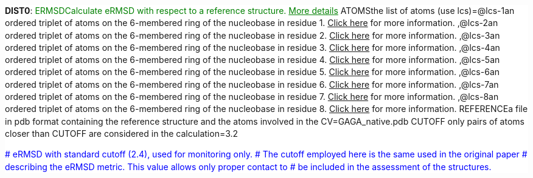 <b name="data/plumed-nest/ST-MetaD/GAGA_gHBfix_1-0/plumed.0.datDIST0" onclick='showPath("data/plumed-nest/ST-MetaD/GAGA_gHBfix_1-0/plumed.0.dat","data/plumed-nest/ST-MetaD/GAGA_gHBfix_1-0/plumed.0.datDIST0","data/plumed-nest/ST-MetaD/GAGA_gHBfix_1-0/plumed.0.datDIST0","brown")'>DIST0</b>: <span class="plumedtooltip" style="color:green">ERMSD<span class="right">Calculate eRMSD with respect to a reference structure. <a href="https://www.plumed.org/doc-master/user-doc/html/ERMSD" style="color:green">More details</a><i></i></span></span> <span class="plumedtooltip">ATOMS<span class="right">the list of atoms (use lcs)<i></i></span></span>=<span class="plumedtooltip">@lcs-1<span class="right">an ordered triplet of atoms on the 6-membered ring of the nucleobase in residue 1. <a href="https://www.plumed.org/doc-master/user-doc/html/MOLINFO">Click here</a> for more information. <i></i></span></span>,<span class="plumedtooltip">@lcs-2<span class="right">an ordered triplet of atoms on the 6-membered ring of the nucleobase in residue 2. <a href="https://www.plumed.org/doc-master/user-doc/html/MOLINFO">Click here</a> for more information. <i></i></span></span>,<span class="plumedtooltip">@lcs-3<span class="right">an ordered triplet of atoms on the 6-membered ring of the nucleobase in residue 3. <a href="https://www.plumed.org/doc-master/user-doc/html/MOLINFO">Click here</a> for more information. <i></i></span></span>,<span class="plumedtooltip">@lcs-4<span class="right">an ordered triplet of atoms on the 6-membered ring of the nucleobase in residue 4. <a href="https://www.plumed.org/doc-master/user-doc/html/MOLINFO">Click here</a> for more information. <i></i></span></span>,<span class="plumedtooltip">@lcs-5<span class="right">an ordered triplet of atoms on the 6-membered ring of the nucleobase in residue 5. <a href="https://www.plumed.org/doc-master/user-doc/html/MOLINFO">Click here</a> for more information. <i></i></span></span>,<span class="plumedtooltip">@lcs-6<span class="right">an ordered triplet of atoms on the 6-membered ring of the nucleobase in residue 6. <a href="https://www.plumed.org/doc-master/user-doc/html/MOLINFO">Click here</a> for more information. <i></i></span></span>,<span class="plumedtooltip">@lcs-7<span class="right">an ordered triplet of atoms on the 6-membered ring of the nucleobase in residue 7. <a href="https://www.plumed.org/doc-master/user-doc/html/MOLINFO">Click here</a> for more information. <i></i></span></span>,<span class="plumedtooltip">@lcs-8<span class="right">an ordered triplet of atoms on the 6-membered ring of the nucleobase in residue 8. <a href="https://www.plumed.org/doc-master/user-doc/html/MOLINFO">Click here</a> for more information. <i></i></span></span> <span class="plumedtooltip">REFERENCE<span class="right">a file in pdb format containing the reference structure and the atoms involved in the CV<i></i></span></span>=GAGA_native.pdb <span class="plumedtooltip">CUTOFF<span class="right"> only pairs of atoms closer than CUTOFF are considered in the calculation<i></i></span></span>=3.2

<span style="color:blue" class="comment"># eRMSD with standard cutoff (2.4), used for monitoring only.</span>
<span style="color:blue" class="comment"># The cutoff employed here is the same used in the original paper</span>
<span style="color:blue" class="comment"># describing the eRMSD metric. This value allows only proper contact to</span>
<span style="color:blue" class="comment"># be included in the assessment of the structures.</span>